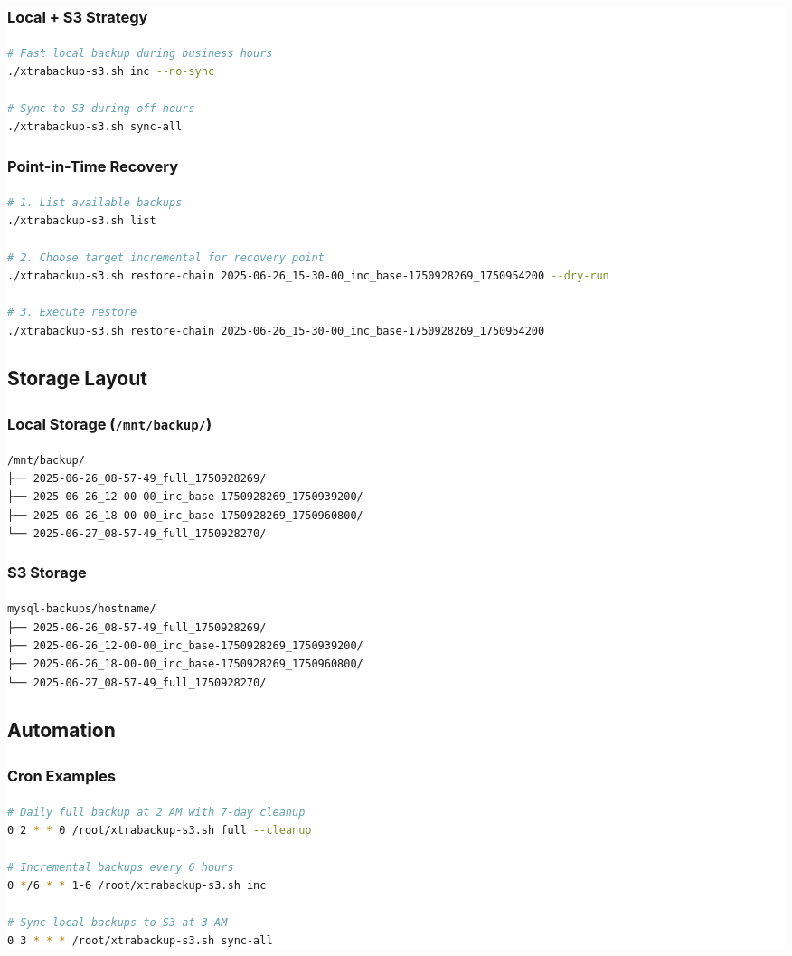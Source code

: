 ### Local + S3 Strategy

```bash
# Fast local backup during business hours
./xtrabackup-s3.sh inc --no-sync

# Sync to S3 during off-hours
./xtrabackup-s3.sh sync-all
```

### Point-in-Time Recovery

```bash
# 1. List available backups
./xtrabackup-s3.sh list

# 2. Choose target incremental for recovery point
./xtrabackup-s3.sh restore-chain 2025-06-26_15-30-00_inc_base-1750928269_1750954200 --dry-run

# 3. Execute restore
./xtrabackup-s3.sh restore-chain 2025-06-26_15-30-00_inc_base-1750928269_1750954200
```

## Storage Layout

### Local Storage (`/mnt/backup/`)
```
/mnt/backup/
├── 2025-06-26_08-57-49_full_1750928269/
├── 2025-06-26_12-00-00_inc_base-1750928269_1750939200/
├── 2025-06-26_18-00-00_inc_base-1750928269_1750960800/
└── 2025-06-27_08-57-49_full_1750928270/
```

### S3 Storage
```
mysql-backups/hostname/
├── 2025-06-26_08-57-49_full_1750928269/
├── 2025-06-26_12-00-00_inc_base-1750928269_1750939200/
├── 2025-06-26_18-00-00_inc_base-1750928269_1750960800/
└── 2025-06-27_08-57-49_full_1750928270/
```

## Automation

### Cron Examples

```bash
# Daily full backup at 2 AM with 7-day cleanup
0 2 * * 0 /root/xtrabackup-s3.sh full --cleanup

# Incremental backups every 6 hours
0 */6 * * 1-6 /root/xtrabackup-s3.sh inc

# Sync local backups to S3 at 3 AM
0 3 * * * /root/xtrabackup-s3.sh sync-all
```
